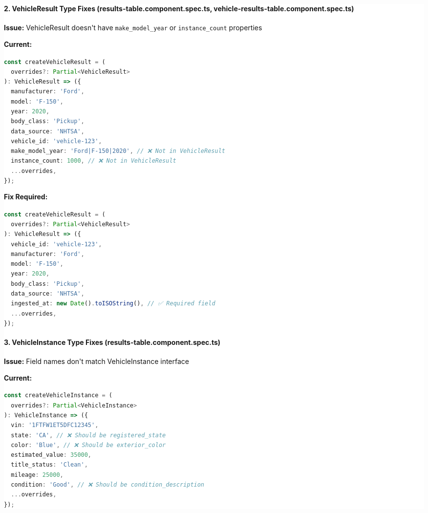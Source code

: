 #### 2. VehicleResult Type Fixes (results-table.component.spec.ts, vehicle-results-table.component.spec.ts)

**Issue:** VehicleResult doesn't have `make_model_year` or `instance_count` properties

**Current:**

```typescript
const createVehicleResult = (
  overrides?: Partial<VehicleResult>
): VehicleResult => ({
  manufacturer: 'Ford',
  model: 'F-150',
  year: 2020,
  body_class: 'Pickup',
  data_source: 'NHTSA',
  vehicle_id: 'vehicle-123',
  make_model_year: 'Ford|F-150|2020', // ❌ Not in VehicleResult
  instance_count: 1000, // ❌ Not in VehicleResult
  ...overrides,
});
```

**Fix Required:**

```typescript
const createVehicleResult = (
  overrides?: Partial<VehicleResult>
): VehicleResult => ({
  vehicle_id: 'vehicle-123',
  manufacturer: 'Ford',
  model: 'F-150',
  year: 2020,
  body_class: 'Pickup',
  data_source: 'NHTSA',
  ingested_at: new Date().toISOString(), // ✅ Required field
  ...overrides,
});
```

#### 3. VehicleInstance Type Fixes (results-table.component.spec.ts)

**Issue:** Field names don't match VehicleInstance interface

**Current:**

```typescript
const createVehicleInstance = (
  overrides?: Partial<VehicleInstance>
): VehicleInstance => ({
  vin: '1FTFW1ET5DFC12345',
  state: 'CA', // ❌ Should be registered_state
  color: 'Blue', // ❌ Should be exterior_color
  estimated_value: 35000,
  title_status: 'Clean',
  mileage: 25000,
  condition: 'Good', // ❌ Should be condition_description
  ...overrides,
});
```
